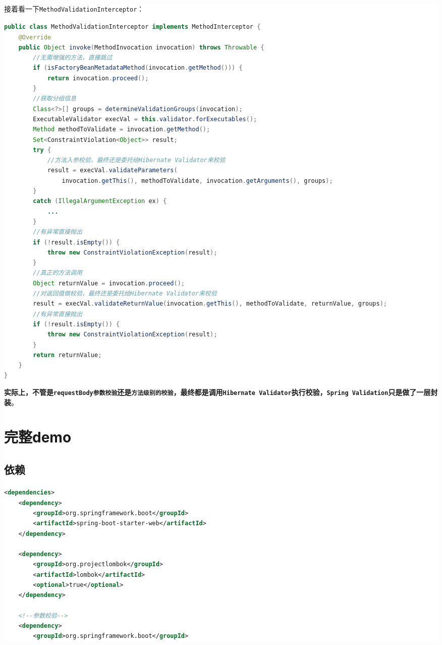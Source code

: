 接着看一下`MethodValidationInterceptor`：

```java
public class MethodValidationInterceptor implements MethodInterceptor {
    @Override
    public Object invoke(MethodInvocation invocation) throws Throwable {
        //无需增强的方法，直接跳过
        if (isFactoryBeanMetadataMethod(invocation.getMethod())) {
            return invocation.proceed();
        }
        //获取分组信息
        Class<?>[] groups = determineValidationGroups(invocation);
        ExecutableValidator execVal = this.validator.forExecutables();
        Method methodToValidate = invocation.getMethod();
        Set<ConstraintViolation<Object>> result;
        try {
            //方法入参校验，最终还是委托给Hibernate Validator来校验
            result = execVal.validateParameters(
                invocation.getThis(), methodToValidate, invocation.getArguments(), groups);
        }
        catch (IllegalArgumentException ex) {
            ...
        }
        //有异常直接抛出
        if (!result.isEmpty()) {
            throw new ConstraintViolationException(result);
        }
        //真正的方法调用
        Object returnValue = invocation.proceed();
        //对返回值做校验，最终还是委托给Hibernate Validator来校验
        result = execVal.validateReturnValue(invocation.getThis(), methodToValidate, returnValue, groups);
        //有异常直接抛出
        if (!result.isEmpty()) {
            throw new ConstraintViolationException(result);
        }
        return returnValue;
    }
}
```

**实际上，不管是`requestBody参数校验`还是`方法级别的校验`，最终都是调用`Hibernate Validator`执行校验，`Spring Validation`只是做了一层封装**。

# 完整demo

## 依赖

```xml
<dependencies>
    <dependency>
        <groupId>org.springframework.boot</groupId>
        <artifactId>spring-boot-starter-web</artifactId>
    </dependency>

    <dependency>
        <groupId>org.projectlombok</groupId>
        <artifactId>lombok</artifactId>
        <optional>true</optional>
    </dependency>

    <!--参数校验-->
    <dependency>
        <groupId>org.springframework.boot</groupId>
```